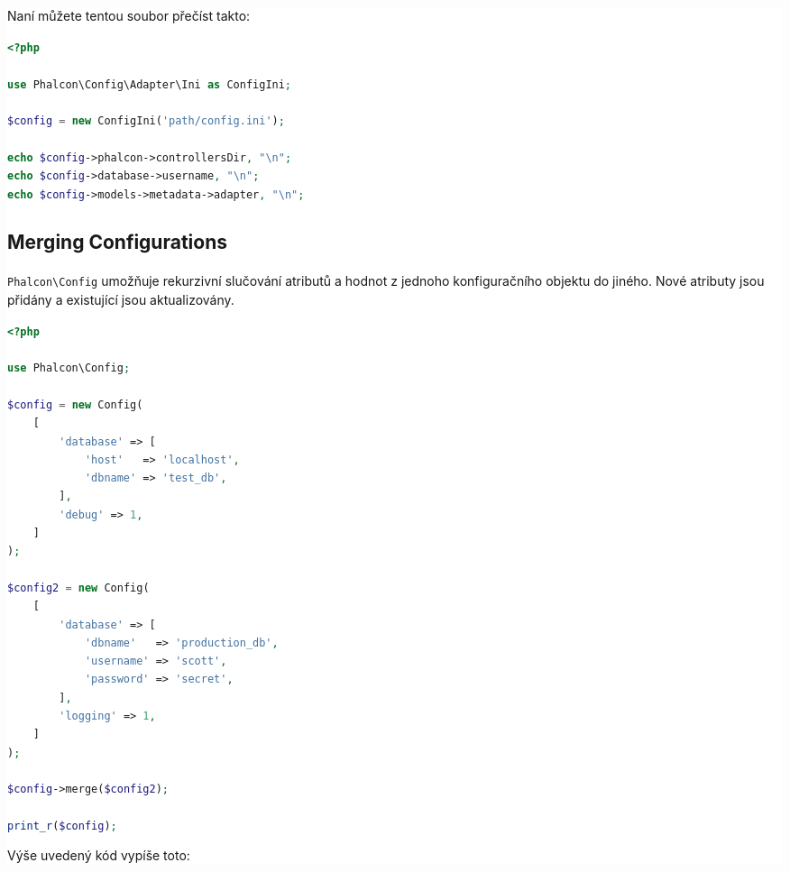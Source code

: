 Naní můžete tentou soubor přečíst takto:

```php
<?php

use Phalcon\Config\Adapter\Ini as ConfigIni;

$config = new ConfigIni('path/config.ini');

echo $config->phalcon->controllersDir, "\n";
echo $config->database->username, "\n";
echo $config->models->metadata->adapter, "\n";
```

<a name='merging'></a>

## Merging Configurations

`Phalcon\Config` umožňuje rekurzivní slučování atributů a hodnot z jednoho konfiguračního objektu do jiného. Nové atributy jsou přidány a existující jsou aktualizovány.

```php
<?php

use Phalcon\Config;

$config = new Config(
    [
        'database' => [
            'host'   => 'localhost',
            'dbname' => 'test_db',
        ],
        'debug' => 1,
    ]
);

$config2 = new Config(
    [
        'database' => [
            'dbname'   => 'production_db',
            'username' => 'scott',
            'password' => 'secret',
        ],
        'logging' => 1,
    ]
);

$config->merge($config2);

print_r($config);
```

Výše uvedený kód vypíše toto:

